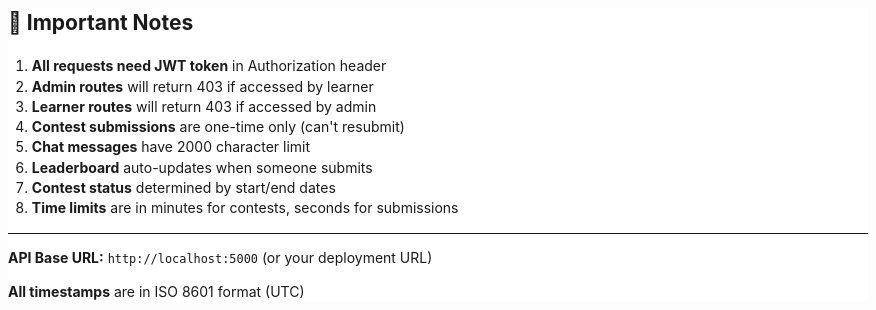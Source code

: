 ## 🔑 Important Notes

1. **All requests need JWT token** in Authorization header
2. **Admin routes** will return 403 if accessed by learner
3. **Learner routes** will return 403 if accessed by admin
4. **Contest submissions** are one-time only (can't resubmit)
5. **Chat messages** have 2000 character limit
6. **Leaderboard** auto-updates when someone submits
7. **Contest status** determined by start/end dates
8. **Time limits** are in minutes for contests, seconds for submissions

---

**API Base URL:** `http://localhost:5000` (or your deployment URL)

**All timestamps** are in ISO 8601 format (UTC)
